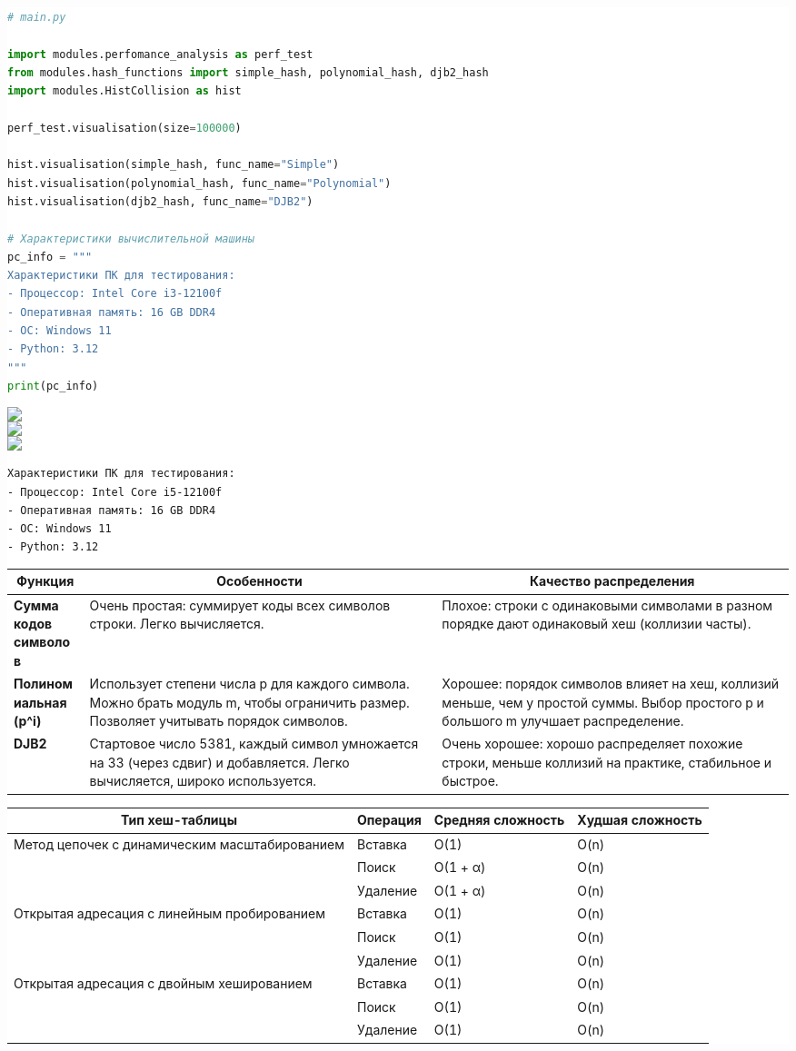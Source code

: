 ```PYTHON
```

```PYTHON
# main.py

import modules.perfomance_analysis as perf_test
from modules.hash_functions import simple_hash, polynomial_hash, djb2_hash
import modules.HistCollision as hist

perf_test.visualisation(size=100000)

hist.visualisation(simple_hash, func_name="Simple")
hist.visualisation(polynomial_hash, func_name="Polynomial")
hist.visualisation(djb2_hash, func_name="DJB2")

# Характеристики вычислительной машины
pc_info = """
Характеристики ПК для тестирования:
- Процессор: Intel Core i3-12100f
- Оперативная память: 16 GB DDR4
- ОС: Windows 11
- Python: 3.12
"""
print(pc_info)
```

<image src="./report/chained_hashtable.png" style="display:block; margin: auto;">
<image src="./report/linear_hashtable.png" style="display:block; margin: auto; ">
<image src="./report/double_hashtable.png" style="display:block; margin: auto; ">

```bash
Характеристики ПК для тестирования:
- Процессор: Intel Core i5-12100f
- Оперативная память: 16 GB DDR4
- ОС: Windows 11
- Python: 3.12
```



| Функция                  | Особенности                                                                                                                          | Качество распределения                                                                                                               |
| ------------------------ | ------------------------------------------------------------------------------------------------------------------------------------ | ------------------------------------------------------------------------------------------------------------------------------------ |
| **Сумма кодов символов** | Очень простая: суммирует коды всех символов строки. Легко вычисляется.                                                               | Плохое: строки с одинаковыми символами в разном порядке дают одинаковый хеш (коллизии часты).                                        |
| **Полиномиальная (p^i)** | Использует степени числа p для каждого символа. Можно брать модуль m, чтобы ограничить размер. Позволяет учитывать порядок символов. | Хорошее: порядок символов влияет на хеш, коллизий меньше, чем у простой суммы. Выбор простого p и большого m улучшает распределение. |
| **DJB2**                 | Стартовое число 5381, каждый символ умножается на 33 (через сдвиг) и добавляется. Легко вычисляется, широко используется.            | Очень хорошее: хорошо распределяет похожие строки, меньше коллизий на практике, стабильное и быстрое.                                |

| Тип хеш-таблицы                               | Операция | Средняя сложность | Худшая сложность |
| --------------------------------------------- | -------- | ----------------- | ---------------- |
| Метод цепочек с динамическим масштабированием | Вставка  | O(1)              | O(n)             |
|                                               | Поиск    | O(1 + α)          | O(n)             |
|                                               | Удаление | O(1 + α)          | O(n)             |
| Открытая адресация с линейным пробированием   | Вставка  | O(1)    | O(n)             |
|                                               | Поиск    | O(1)    | O(n)             |
|                                               | Удаление | O(1)    | O(n)             |
| Открытая адресация с двойным хешированием     | Вставка  | O(1)   | O(n)             |
|                                               | Поиск    | O(1)   | O(n)             |
|                                               | Удаление | O(1)    | O(n)             |
